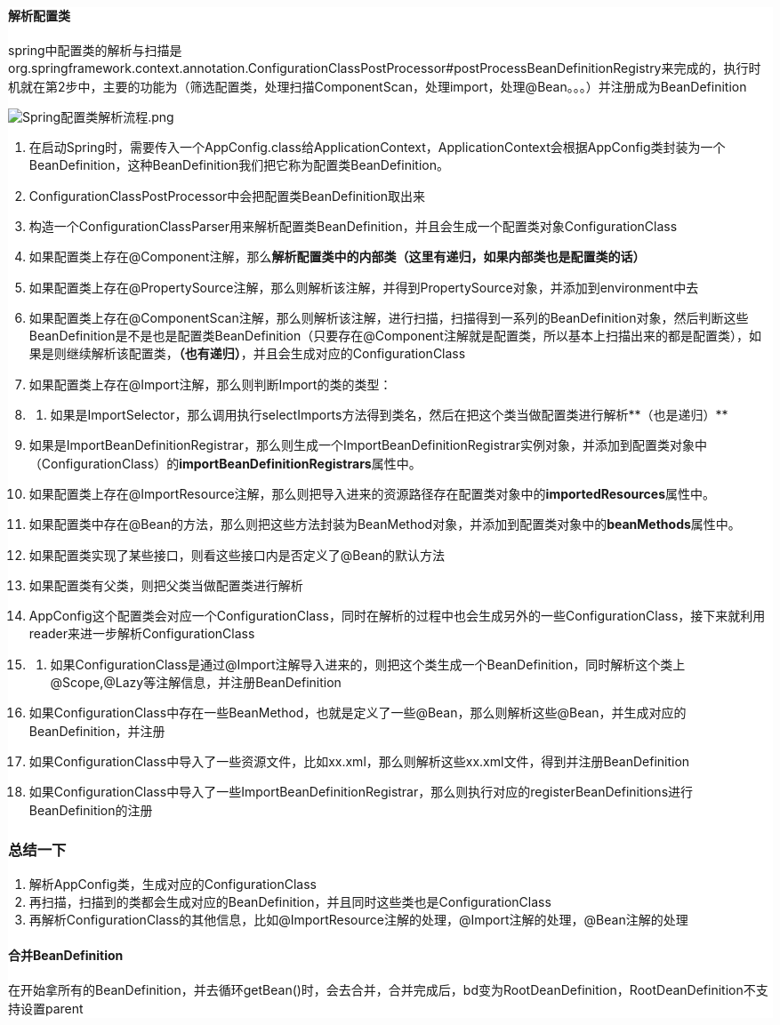

#### 解析配置类



spring中配置类的解析与扫描是org.springframework.context.annotation.ConfigurationClassPostProcessor#postProcessBeanDefinitionRegistry来完成的，执行时机就在第2步中，主要的功能为（筛选配置类，处理扫描ComponentScan，处理import，处理@Bean。。。）并注册成为BeanDefinition





![Spring配置类解析流程.png](https://gitee.com/lxk_kaige/blogImage/raw/master/img/Spring配置类解析流程.png)



1. 在启动Spring时，需要传入一个AppConfig.class给ApplicationContext，ApplicationContext会根据AppConfig类封装为一个BeanDefinition，这种BeanDefinition我们把它称为配置类BeanDefinition。
2. ConfigurationClassPostProcessor中会把配置类BeanDefinition取出来
3. 构造一个ConfigurationClassParser用来解析配置类BeanDefinition，并且会生成一个配置类对象ConfigurationClass
4. 如果配置类上存在@Component注解，那么**解析配置类中的内部类（这里有递归，如果内部类也是配置类的话）**
5. 如果配置类上存在@PropertySource注解，那么则解析该注解，并得到PropertySource对象，并添加到environment中去
6. 如果配置类上存在@ComponentScan注解，那么则解析该注解，进行扫描，扫描得到一系列的BeanDefinition对象，然后判断这些BeanDefinition是不是也是配置类BeanDefinition（只要存在@Component注解就是配置类，所以基本上扫描出来的都是配置类），如果是则继续解析该配置类，**（也有递归）**，并且会生成对应的ConfigurationClass
7. 如果配置类上存在@Import注解，那么则判断Import的类的类型：

8. 1. 如果是ImportSelector，那么调用执行selectImports方法得到类名，然后在把这个类当做配置类进行解析**（也是递归）**
2. 如果是ImportBeanDefinitionRegistrar，那么则生成一个ImportBeanDefinitionRegistrar实例对象，并添加到配置类对象中（ConfigurationClass）的**importBeanDefinitionRegistrars**属性中。

9. 如果配置类上存在@ImportResource注解，那么则把导入进来的资源路径存在配置类对象中的**importedResources**属性中。
10. 如果配置类中存在@Bean的方法，那么则把这些方法封装为BeanMethod对象，并添加到配置类对象中的**beanMethods**属性中。
11. 如果配置类实现了某些接口，则看这些接口内是否定义了@Bean的默认方法
12. 如果配置类有父类，则把父类当做配置类进行解析
13. AppConfig这个配置类会对应一个ConfigurationClass，同时在解析的过程中也会生成另外的一些ConfigurationClass，接下来就利用reader来进一步解析ConfigurationClass

14. 1. 如果ConfigurationClass是通过@Import注解导入进来的，则把这个类生成一个BeanDefinition，同时解析这个类上@Scope,@Lazy等注解信息，并注册BeanDefinition
2. 如果ConfigurationClass中存在一些BeanMethod，也就是定义了一些@Bean，那么则解析这些@Bean，并生成对应的BeanDefinition，并注册
3. 如果ConfigurationClass中导入了一些资源文件，比如xx.xml，那么则解析这些xx.xml文件，得到并注册BeanDefinition
4. 如果ConfigurationClass中导入了一些ImportBeanDefinitionRegistrar，那么则执行对应的registerBeanDefinitions进行BeanDefinition的注册





### 总结一下

1. 解析AppConfig类，生成对应的ConfigurationClass
2. 再扫描，扫描到的类都会生成对应的BeanDefinition，并且同时这些类也是ConfigurationClass
3. 再解析ConfigurationClass的其他信息，比如@ImportResource注解的处理，@Import注解的处理，@Bean注解的处理

#### 合并BeanDefinition

在开始拿所有的BeanDefinition，并去循环getBean()时，会去合并，合并完成后，bd变为RootDeanDefinition，RootDeanDefinition不支持设置parent
